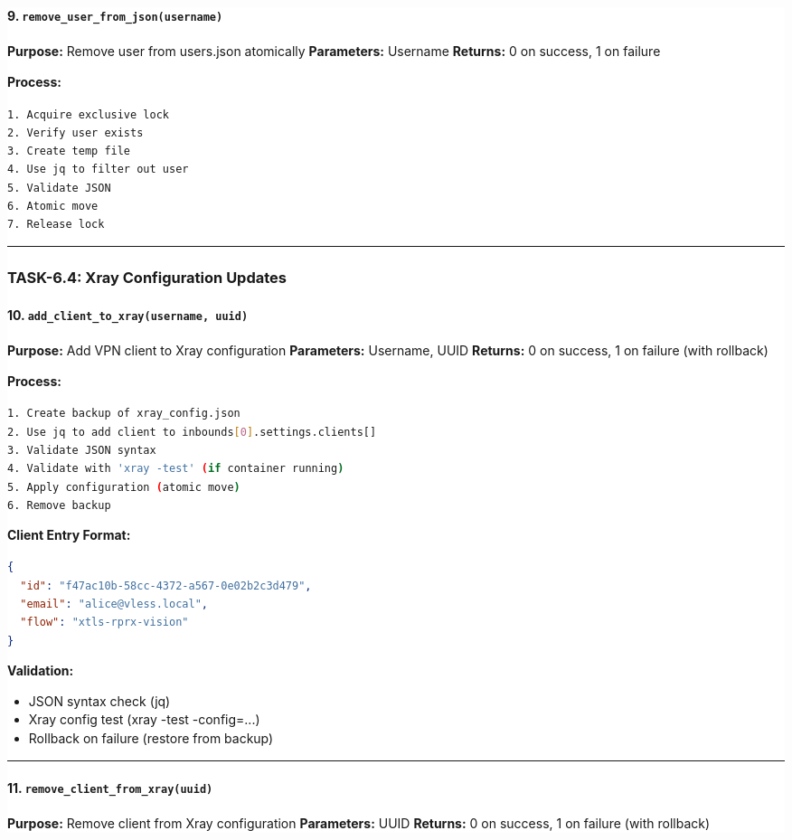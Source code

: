 
#### 9. `remove_user_from_json(username)`
**Purpose:** Remove user from users.json atomically
**Parameters:** Username
**Returns:** 0 on success, 1 on failure

**Process:**
```bash
1. Acquire exclusive lock
2. Verify user exists
3. Create temp file
4. Use jq to filter out user
5. Validate JSON
6. Atomic move
7. Release lock
```

---

### TASK-6.4: Xray Configuration Updates

#### 10. `add_client_to_xray(username, uuid)`
**Purpose:** Add VPN client to Xray configuration
**Parameters:** Username, UUID
**Returns:** 0 on success, 1 on failure (with rollback)

**Process:**
```bash
1. Create backup of xray_config.json
2. Use jq to add client to inbounds[0].settings.clients[]
3. Validate JSON syntax
4. Validate with 'xray -test' (if container running)
5. Apply configuration (atomic move)
6. Remove backup
```

**Client Entry Format:**
```json
{
  "id": "f47ac10b-58cc-4372-a567-0e02b2c3d479",
  "email": "alice@vless.local",
  "flow": "xtls-rprx-vision"
}
```

**Validation:**
- JSON syntax check (jq)
- Xray config test (xray -test -config=...)
- Rollback on failure (restore from backup)

---

#### 11. `remove_client_from_xray(uuid)`
**Purpose:** Remove client from Xray configuration
**Parameters:** UUID
**Returns:** 0 on success, 1 on failure (with rollback)
